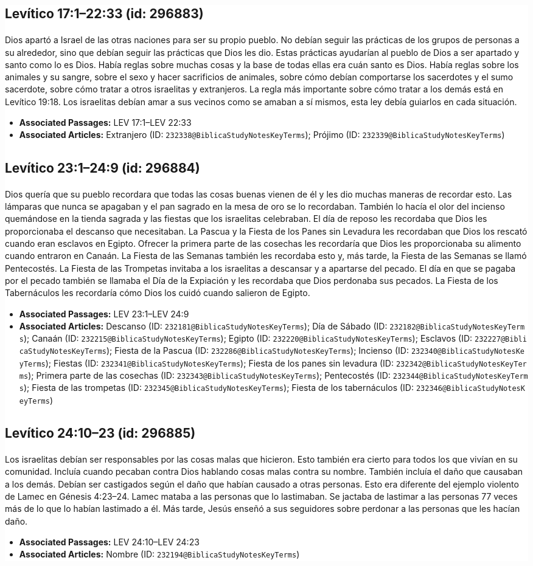 ## Levítico 17:1–22:33 (id: 296883)

Dios apartó a Israel de las otras naciones para ser su propio pueblo. No debían seguir las prácticas de los grupos de personas a su alrededor, sino que debían seguir las prácticas que Dios les dio. Estas prácticas ayudarían al pueblo de Dios a ser apartado y santo como lo es Dios. Había reglas sobre muchas cosas y la base de todas ellas era cuán santo es Dios. Había reglas sobre los animales y su sangre, sobre el sexo y hacer sacrificios de animales, sobre cómo debían comportarse los sacerdotes y el sumo sacerdote, sobre cómo tratar a otros israelitas y extranjeros. La regla más importante sobre cómo tratar a los demás está en Levítico 19:18\. Los israelitas debían amar a sus vecinos como se amaban a sí mismos, esta ley debía guiarlos en cada situación.

* **Associated Passages:** LEV 17:1–LEV 22:33
* **Associated Articles:** Extranjero  (ID: `232338@BiblicaStudyNotesKeyTerms`); Prójimo (ID: `232339@BiblicaStudyNotesKeyTerms`)

## Levítico 23:1–24:9 (id: 296884)

Dios quería que su pueblo recordara que todas las cosas buenas vienen de él y les dio muchas maneras de recordar esto. Las lámparas que nunca se apagaban y el pan sagrado en la mesa de oro se lo recordaban. También lo hacía el olor del incienso quemándose en la tienda sagrada y las fiestas que los israelitas celebraban. El día de reposo les recordaba que Dios les proporcionaba el descanso que necesitaban. La Pascua y la Fiesta de los Panes sin Levadura les recordaban que Dios los rescató cuando eran esclavos en Egipto. Ofrecer la primera parte de las cosechas les recordaría que Dios les proporcionaba su alimento cuando entraron en Canaán. La Fiesta de las Semanas también les recordaba esto y, más tarde, la Fiesta de las Semanas se llamó Pentecostés. La Fiesta de las Trompetas invitaba a los israelitas a descansar y a apartarse del pecado. El día en que se pagaba por el pecado también se llamaba el Día de la Expiación y les recordaba que Dios perdonaba sus pecados. La Fiesta de los Tabernáculos les recordaría cómo Dios los cuidó cuando salieron de Egipto.

* **Associated Passages:** LEV 23:1–LEV 24:9
* **Associated Articles:** Descanso (ID: `232181@BiblicaStudyNotesKeyTerms`); Día de Sábado (ID: `232182@BiblicaStudyNotesKeyTerms`); Canaán (ID: `232215@BiblicaStudyNotesKeyTerms`); Egipto (ID: `232220@BiblicaStudyNotesKeyTerms`); Esclavos (ID: `232227@BiblicaStudyNotesKeyTerms`); Fiesta de la Pascua (ID: `232286@BiblicaStudyNotesKeyTerms`); Incienso (ID: `232340@BiblicaStudyNotesKeyTerms`); Fiestas (ID: `232341@BiblicaStudyNotesKeyTerms`); Fiesta de los panes sin levadura (ID: `232342@BiblicaStudyNotesKeyTerms`); Primera parte de las cosechas (ID: `232343@BiblicaStudyNotesKeyTerms`); Pentecostés (ID: `232344@BiblicaStudyNotesKeyTerms`); Fiesta de las trompetas (ID: `232345@BiblicaStudyNotesKeyTerms`); Fiesta de los tabernáculos (ID: `232346@BiblicaStudyNotesKeyTerms`)

## Levítico 24:10–23 (id: 296885)

Los israelitas debían ser responsables por las cosas malas que hicieron. Esto también era cierto para todos los que vivían en su comunidad. Incluía cuando pecaban contra Dios hablando cosas malas contra su nombre. También incluía el daño que causaban a los demás. Debían ser castigados según el daño que habían causado a otras personas. Esto era diferente del ejemplo violento de Lamec en Génesis 4:23–24\. Lamec mataba a las personas que lo lastimaban. Se jactaba de lastimar a las personas 77 veces más de lo que lo habían lastimado a él. Más tarde, Jesús enseñó a sus seguidores sobre perdonar a las personas que les hacían daño.

* **Associated Passages:** LEV 24:10–LEV 24:23
* **Associated Articles:** Nombre (ID: `232194@BiblicaStudyNotesKeyTerms`)

